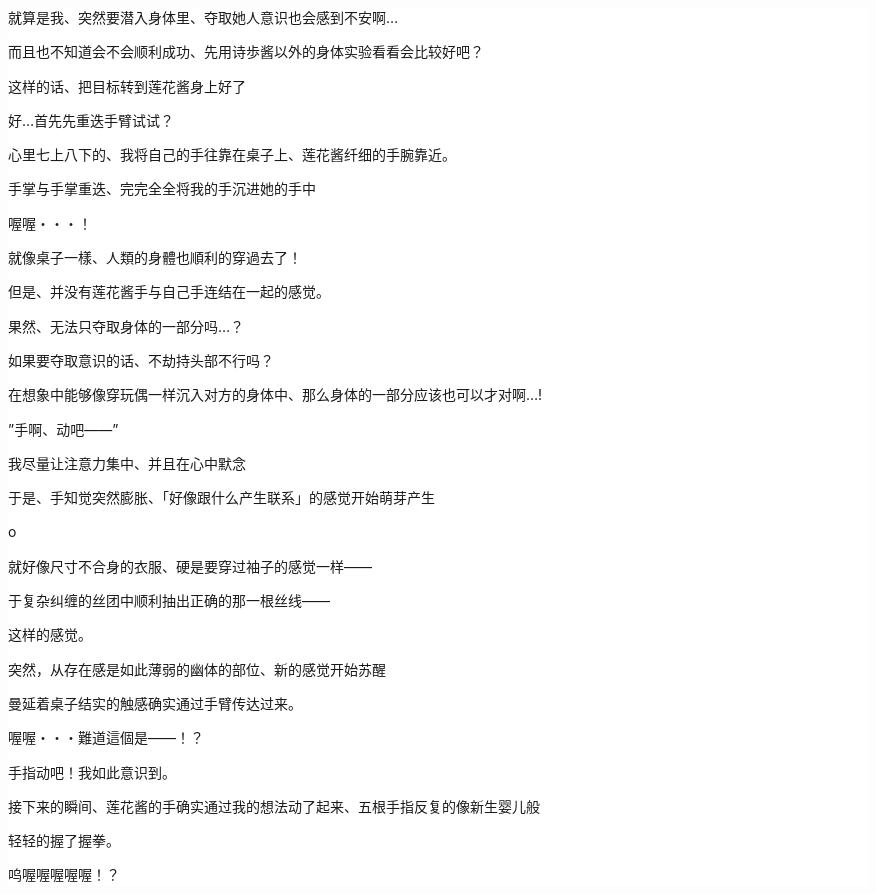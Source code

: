 
就算是我、突然要潜入身体里、夺取她人意识也会感到不安啊…

而且也不知道会不会顺利成功、先用诗歩酱以外的身体实验看看会比较好吧？

这样的话、把目标转到莲花酱身上好了



好…首先先重迭手臂试试？

心里七上八下的、我将自己的手往靠在桌子上、莲花酱纤细的手腕靠近。



手掌与手掌重迭、完完全全将我的手沉进她的手中

喔喔・・・！



就像桌子一樣、人類的身體也順利的穿過去了！

但是、并没有莲花酱手与自己手连结在一起的感觉。



果然、无法只夺取身体的一部分吗…？

如果要夺取意识的话、不劫持头部不行吗？

在想象中能够像穿玩偶一样沉入对方的身体中、那么身体的一部分应该也可以才对啊…!

”手啊、动吧――”



我尽量让注意力集中、并且在心中默念

于是、手知觉突然膨胀、「好像跟什么产生联系」的感觉开始萌芽产生

o

就好像尺寸不合身的衣服、硬是要穿过袖子的感觉一样——



于复杂纠缠的丝团中顺利抽出正确的那一根丝线――

这样的感觉。

突然，从存在感是如此薄弱的幽体的部位、新的感觉开始苏醒



曼延着桌子结实的触感确实通过手臂传达过来。



喔喔・・・難道這個是――！？

手指动吧！我如此意识到。



接下来的瞬间、莲花酱的手确实通过我的想法动了起来、五根手指反复的像新生婴儿般

轻轻的握了握拳。



呜喔喔喔喔喔！？
